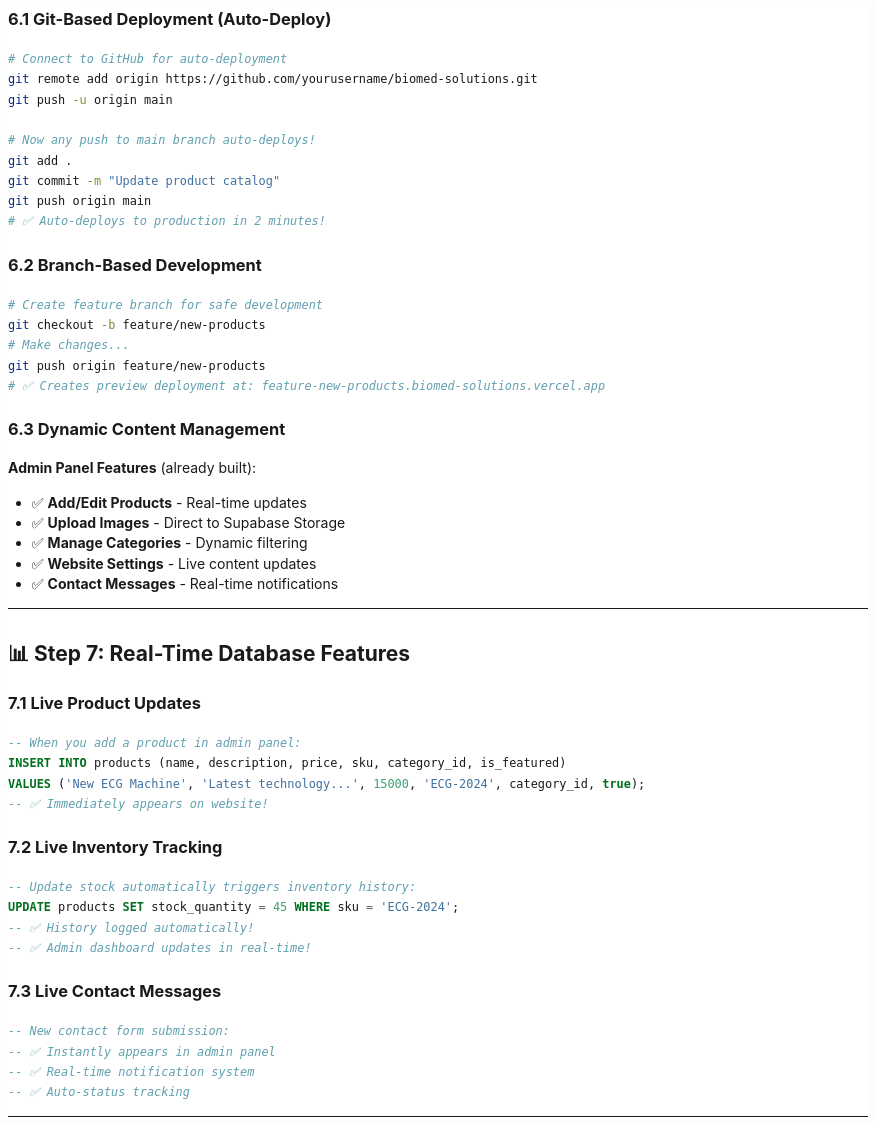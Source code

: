 ### 6.1 Git-Based Deployment (Auto-Deploy)
```bash
# Connect to GitHub for auto-deployment
git remote add origin https://github.com/yourusername/biomed-solutions.git
git push -u origin main

# Now any push to main branch auto-deploys!
git add .
git commit -m "Update product catalog"
git push origin main
# ✅ Auto-deploys to production in 2 minutes!
```

### 6.2 Branch-Based Development
```bash
# Create feature branch for safe development
git checkout -b feature/new-products
# Make changes...
git push origin feature/new-products
# ✅ Creates preview deployment at: feature-new-products.biomed-solutions.vercel.app
```

### 6.3 Dynamic Content Management
**Admin Panel Features** (already built):
- ✅ **Add/Edit Products** - Real-time updates
- ✅ **Upload Images** - Direct to Supabase Storage
- ✅ **Manage Categories** - Dynamic filtering
- ✅ **Website Settings** - Live content updates
- ✅ **Contact Messages** - Real-time notifications

---

## 📊 Step 7: Real-Time Database Features

### 7.1 Live Product Updates
```sql
-- When you add a product in admin panel:
INSERT INTO products (name, description, price, sku, category_id, is_featured)
VALUES ('New ECG Machine', 'Latest technology...', 15000, 'ECG-2024', category_id, true);
-- ✅ Immediately appears on website!
```

### 7.2 Live Inventory Tracking
```sql
-- Update stock automatically triggers inventory history:
UPDATE products SET stock_quantity = 45 WHERE sku = 'ECG-2024';
-- ✅ History logged automatically!
-- ✅ Admin dashboard updates in real-time!
```

### 7.3 Live Contact Messages
```sql
-- New contact form submission:
-- ✅ Instantly appears in admin panel
-- ✅ Real-time notification system
-- ✅ Auto-status tracking
```

---